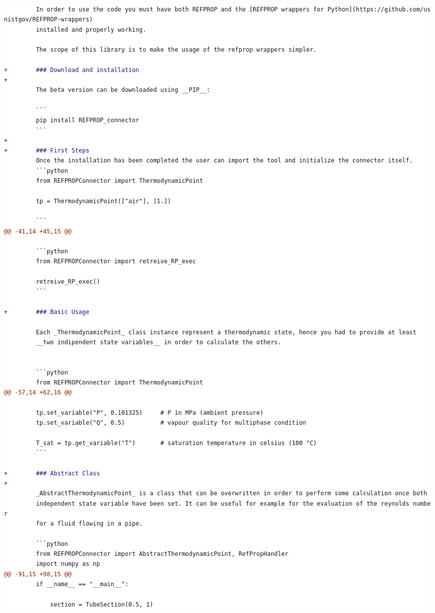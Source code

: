 ```diff
         In order to use the code you must have both REFPROP and the [REFPROP wrappers for Python](https://github.com/usnistgov/REFPROP-wrappers) 
         installed and properly working.
         
         The scope of this library is to make the usage of the refprop wrappers simpler.
         
+        ### Download and installation 
+        
         The beta version can be downloaded using __PIP__:
         
         ```
         pip install REFPROP_connector
         ```
+        
+        ### First Steps
         Once the installation has been completed the user can import the tool and initialize the connector itself.
         ```python
         from REFPROPConnector import ThermodynamicPoint
         
         tp = ThermodynamicPoint(["air"], [1.])
         
         ```
@@ -41,14 +45,15 @@
             
         ```python
         from REFPROPConnector import retreive_RP_exec
         
         retreive_RP_exec()
         ```
             
+        ### Basic Usage
         
         Each _ThermodynamicPoint_ class instance represent a thermodynamic state, hence you had to provide at least 
         __two indipendent state variables__ in order to calculate the others.
         
         
         ```python
         from REFPROPConnector import ThermodynamicPoint
@@ -57,14 +62,16 @@
         
         tp.set_variable("P", 0.101325)     # P in MPa (ambient pressure)
         tp.set_variable("Q", 0.5)          # vapour quality for multiphase condition
         
         T_sat = tp.get_variable("T")       # saturation temperature in celsius (100 °C)
         ```
         
+        ### Abstract Class
+        
         _AbstractThermodynamicPoint_ is a class that can be overwritten in order to perform some calculation once both 
         independent state variable have been set. It can be useful for example for the evaluation of the reynolds number 
         for a fluid flowing in a pipe.
         
         ```python
         from REFPROPConnector import AbstractThermodynamicPoint, RefPropHandler
         import numpy as np
@@ -91,15 +98,15 @@
         if __name__ == "__main__":
         
             section = TubeSection(0.5, 1)
```